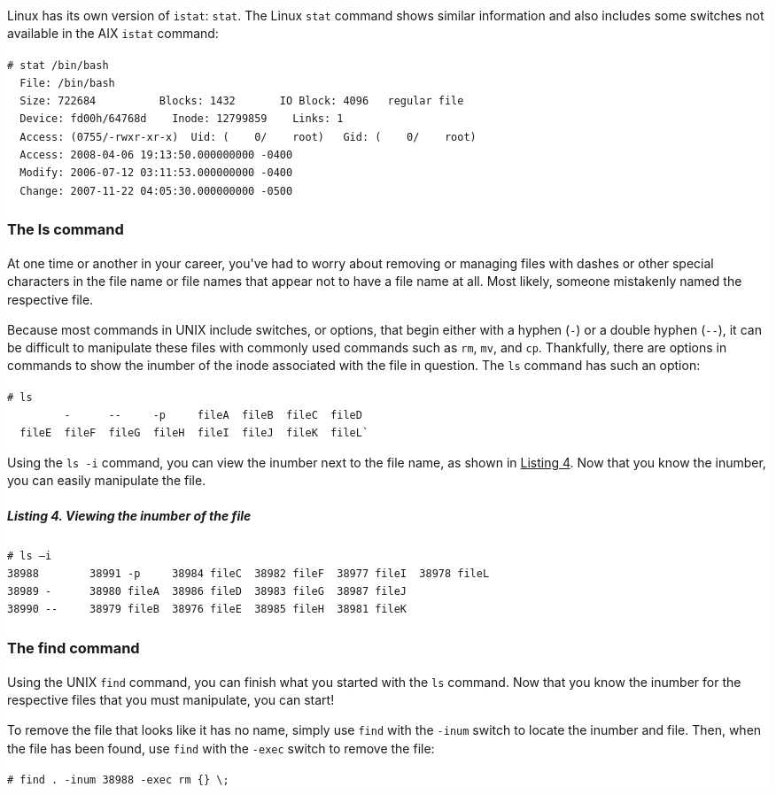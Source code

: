 Linux has its own version of `istat`: `stat`. The Linux `stat` command shows similar information
and also includes some switches not available in the AIX `istat` command:

```
# stat /bin/bash
  File: /bin/bash
  Size: 722684          Blocks: 1432       IO Block: 4096   regular file
  Device: fd00h/64768d    Inode: 12799859    Links: 1
  Access: (0755/-rwxr-xr-x)  Uid: (    0/    root)   Gid: (    0/    root)
  Access: 2008-04-06 19:13:50.000000000 -0400
  Modify: 2006-07-12 03:11:53.000000000 -0400
  Change: 2007-11-22 04:05:30.000000000 -0500
```

### The ls command

At one time or another in your career, you've had to worry about removing or managing files with dashes or other special characters in the file name or file names that appear not to have a file name at all. Most likely, someone mistakenly named the respective file.

Because most commands in UNIX include switches, or options, that begin either with a hyphen (`-`) or a double hyphen (`--`), it can be difficult to manipulate these files with commonly used commands such as `rm`, `mv`, and `cp`. Thankfully, there are options in commands to show the inumber of the inode associated with the file in question. The `ls` command has such an option:

```
# ls
         -      --     -p     fileA  fileB  fileC  fileD
  fileE  fileF  fileG  fileH  fileI  fileJ  fileK  fileL`
```

Using the `ls -i` command, you can view the inumber next to the file name, as shown in [Listing 4](https://www.ibm.com/developerworks/aix/library/au-speakingunix14/index.html#list4). Now that you know the inumber, you can easily manipulate the file.

##### Listing 4. Viewing the inumber of the file

```
# ls –i
38988        38991 -p     38984 fileC  38982 fileF  38977 fileI  38978 fileL
38989 -      38980 fileA  38986 fileD  38983 fileG  38987 fileJ
38990 --     38979 fileB  38976 fileE  38985 fileH  38981 fileK
```

### The find command

Using the UNIX `find` command, you can finish what you started with the `ls` command. Now that you know the inumber for the respective files that you must manipulate, you can start!

To remove the file that looks like it has no name, simply use `find` with the `-inum` switch to locate the inumber and file. Then, when the file has been found, use `find` with the `-exec` switch to remove the file:

```
# find . -inum 38988 -exec rm {} \;
```
